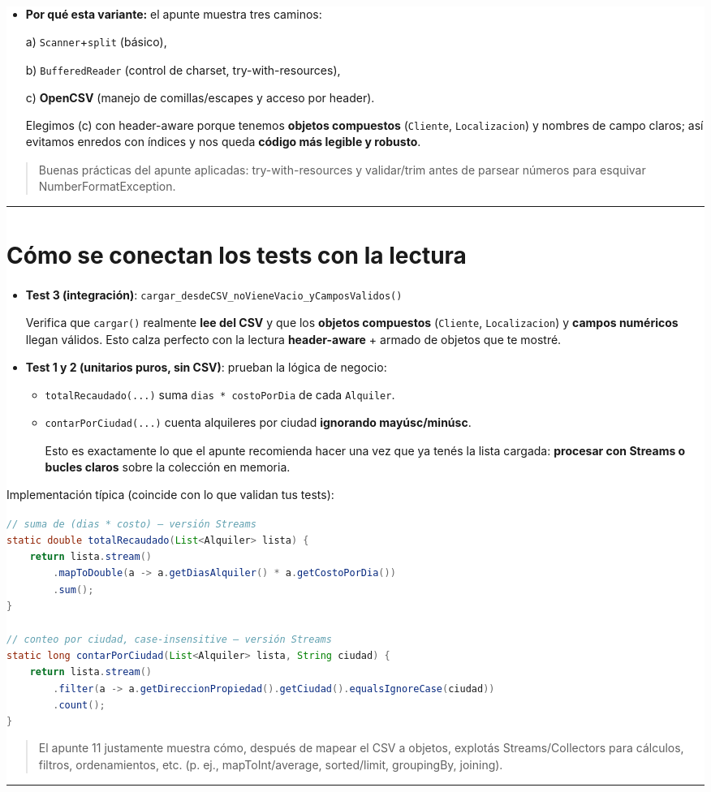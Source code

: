 - **Por qué esta variante:** el apunte muestra tres caminos:
    
    a) `Scanner`+`split` (básico),
    
    b) `BufferedReader` (control de charset, try-with-resources),
    
    c) **OpenCSV** (manejo de comillas/escapes y acceso por header).
    
    Elegimos (c) con header-aware porque tenemos **objetos compuestos** (`Cliente`, `Localizacion`) y nombres de campo claros; así evitamos enredos con índices y nos queda **código más legible y robusto**.
    

> Buenas prácticas del apunte aplicadas: try-with-resources y validar/trim antes de parsear números para esquivar NumberFormatException.
> 

---

# Cómo se conectan los tests con la lectura

- **Test 3 (integración)**: `cargar_desdeCSV_noVieneVacio_yCamposValidos()`
    
    Verifica que `cargar()` realmente **lee del CSV** y que los **objetos compuestos** (`Cliente`, `Localizacion`) y **campos numéricos** llegan válidos. Esto calza perfecto con la lectura **header-aware** + armado de objetos que te mostré.
    
- **Test 1 y 2 (unitarios puros, sin CSV)**: prueban la lógica de negocio:
    - `totalRecaudado(...)` suma `dias * costoPorDia` de cada `Alquiler`.
    - `contarPorCiudad(...)` cuenta alquileres por ciudad **ignorando mayúsc/minúsc**.
        
        Esto es exactamente lo que el apunte recomienda hacer una vez que ya tenés la lista cargada: **procesar con Streams o bucles claros** sobre la colección en memoria.
        

Implementación típica (coincide con lo que validan tus tests):

```java
// suma de (dias * costo) – versión Streams
static double totalRecaudado(List<Alquiler> lista) {
    return lista.stream()
        .mapToDouble(a -> a.getDiasAlquiler() * a.getCostoPorDia())
        .sum();
}

// conteo por ciudad, case-insensitive – versión Streams
static long contarPorCiudad(List<Alquiler> lista, String ciudad) {
    return lista.stream()
        .filter(a -> a.getDireccionPropiedad().getCiudad().equalsIgnoreCase(ciudad))
        .count();
}

```

> El apunte 11 justamente muestra cómo, después de mapear el CSV a objetos, explotás Streams/Collectors para cálculos, filtros, ordenamientos, etc. (p. ej., mapToInt/average, sorted/limit, groupingBy, joining).
> 

---